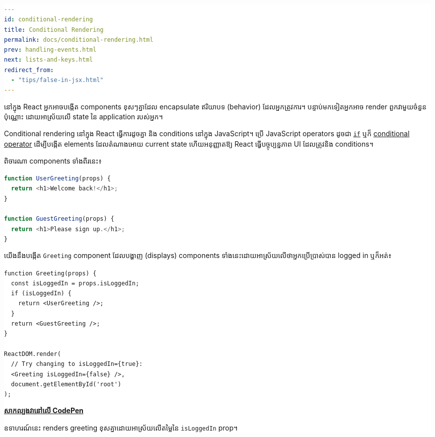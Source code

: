 ```yaml
---
id: conditional-rendering
title: Conditional Rendering
permalink: docs/conditional-rendering.html
prev: handling-events.html
next: lists-and-keys.html
redirect_from:
  - "tips/false-in-jsx.html"
---
```


នៅក្នុង React អ្នកអាចបង្កើត components ខុសៗគ្នាដែល encapsulate ឥរិយាបទ (behavior) ដែលអ្នកត្រូវការ។ បន្ទាប់មកទៀតអ្នកអាច render ពួកវាមួយចំនួនប៉ុណ្ណោះ ដោយអាស្រ័យលើ state នៃ application របស់អ្នក។​

Conditional rendering នៅក្នុង React ធ្វើការដូចគ្នា និង conditions នៅក្នុង JavaScript។ ប្រើ JavaScript operators ដូចជា [`if`](https://developer.mozilla.org/en-US/docs/Web/JavaScript/Reference/Statements/if...else) ឬក៏ [conditional operator](https://developer.mozilla.org/en/docs/Web/JavaScript/Reference/Operators/Conditional_Operator) ដើម្បីបង្កើត elements ដែលតំណាងអោយ current state ហើយអនុញ្ញាតឱ្យ React ធ្វើបច្ចុប្បន្នភាព UI ដែលត្រូវនិង conditions។

ពិចារណា components ទាំងពីរនេះ៖

```js
function UserGreeting(props) {
  return <h1>Welcome back!</h1>;
}

function GuestGreeting(props) {
  return <h1>Please sign up.</h1>;
}
```

យើងនឹងបង្កើត `Greeting` component ដែលបង្ហាញ (displays) components ទាំងនេះដោយអាស្រ័យលើថាអ្នកប្រើប្រាស់បាន logged in ឬក៏អត់៖

```javascript{3-7,11,12}
function Greeting(props) {
  const isLoggedIn = props.isLoggedIn;
  if (isLoggedIn) {
    return <UserGreeting />;
  }
  return <GuestGreeting />;
}

ReactDOM.render(
  // Try changing to isLoggedIn={true}:
  <Greeting isLoggedIn={false} />,
  document.getElementById('root')
);
```

[**សាកល្បងវានៅលើ CodePen**](https://codepen.io/gaearon/pen/ZpVxNq?editors=0011)

ឧទាហរណ៍នេះ renders greeting ខុសគ្នាដោយអាស្រ័យលើតម្លៃនៃ `isLoggedIn` prop។
